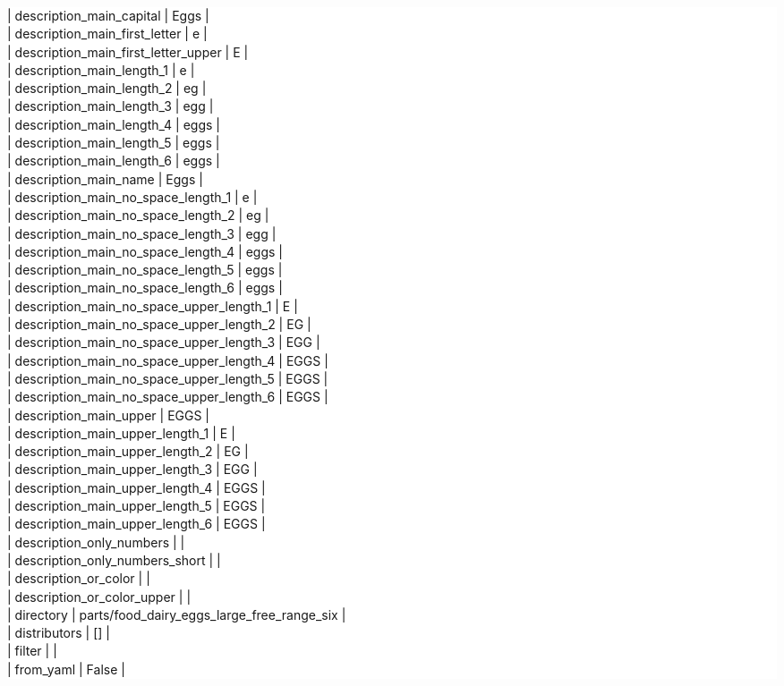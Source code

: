 | description_main_capital | Eggs |  
| description_main_first_letter | e |  
| description_main_first_letter_upper | E |  
| description_main_length_1 | e |  
| description_main_length_2 | eg |  
| description_main_length_3 | egg |  
| description_main_length_4 | eggs |  
| description_main_length_5 | eggs |  
| description_main_length_6 | eggs |  
| description_main_name | Eggs |  
| description_main_no_space_length_1 | e |  
| description_main_no_space_length_2 | eg |  
| description_main_no_space_length_3 | egg |  
| description_main_no_space_length_4 | eggs |  
| description_main_no_space_length_5 | eggs |  
| description_main_no_space_length_6 | eggs |  
| description_main_no_space_upper_length_1 | E |  
| description_main_no_space_upper_length_2 | EG |  
| description_main_no_space_upper_length_3 | EGG |  
| description_main_no_space_upper_length_4 | EGGS |  
| description_main_no_space_upper_length_5 | EGGS |  
| description_main_no_space_upper_length_6 | EGGS |  
| description_main_upper | EGGS |  
| description_main_upper_length_1 | E |  
| description_main_upper_length_2 | EG |  
| description_main_upper_length_3 | EGG |  
| description_main_upper_length_4 | EGGS |  
| description_main_upper_length_5 | EGGS |  
| description_main_upper_length_6 | EGGS |  
| description_only_numbers |  |  
| description_only_numbers_short |   |  
| description_or_color |   |  
| description_or_color_upper |   |  
| directory | parts/food_dairy_eggs_large_free_range_six |  
| distributors | [] |  
| filter |  |  
| from_yaml | False |  
